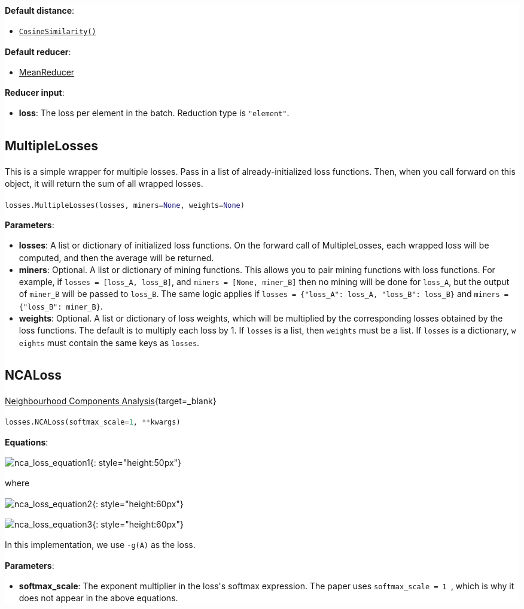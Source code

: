 **Default distance**: 

 - [```CosineSimilarity()```](distances.md#cosinesimilarity)

**Default reducer**: 

 - [MeanReducer](reducers.md#meanreducer)

**Reducer input**:

* **loss**: The loss per element in the batch. Reduction type is ```"element"```.

## MultipleLosses
This is a simple wrapper for multiple losses. Pass in a list of already-initialized loss functions. Then, when you call forward on this object, it will return the sum of all wrapped losses.
```python
losses.MultipleLosses(losses, miners=None, weights=None)
```
**Parameters**:

* **losses**: A list or dictionary of initialized loss functions. On the forward call of MultipleLosses, each wrapped loss will be computed, and then the average will be returned.
* **miners**: Optional. A list or dictionary of mining functions. This allows you to pair mining functions with loss functions. For example, if ```losses = [loss_A, loss_B]```, and ```miners = [None, miner_B]``` then no mining will be done for ```loss_A```, but the output of ```miner_B``` will be passed to ```loss_B```. The same logic applies if ```losses = {"loss_A": loss_A, "loss_B": loss_B}``` and ```miners = {"loss_B": miner_B}```.
* **weights**: Optional. A list or dictionary of loss weights, which will be multiplied by the corresponding losses obtained by the loss functions. The default is to multiply each loss by 1. If ```losses``` is a list, then ```weights``` must be a list. If ```losses``` is a dictionary, ```weights``` must contain the same keys as ```losses```. 


## NCALoss
[Neighbourhood Components Analysis](https://www.cs.toronto.edu/~hinton/absps/nca.pdf){target=_blank}
```python
losses.NCALoss(softmax_scale=1, **kwargs)
```

**Equations**:

![nca_loss_equation1](imgs/nca_loss_equation1.png){: style="height:50px"}

where

![nca_loss_equation2](imgs/nca_loss_equation2.png){: style="height:60px"}

![nca_loss_equation3](imgs/nca_loss_equation3.png){: style="height:60px"}

In this implementation, we use ```-g(A)``` as the loss.

**Parameters**:

* **softmax_scale**: The exponent multiplier in the loss's softmax expression. The paper uses ```softmax_scale = 1 ```, which is why it does not appear in the above equations.
